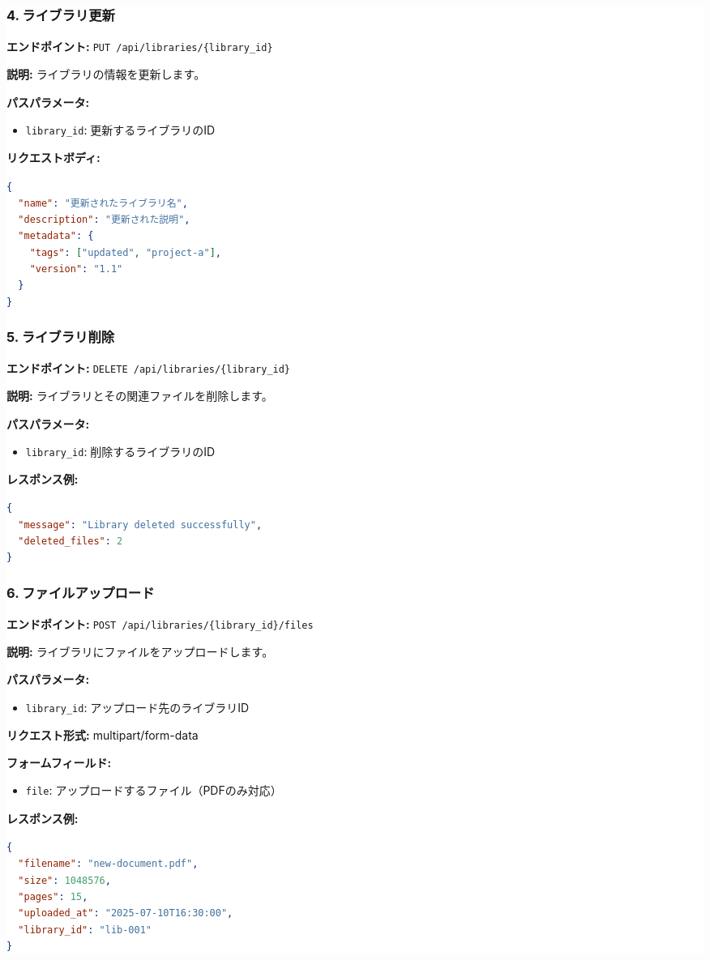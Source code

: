 ### 4. ライブラリ更新

**エンドポイント:** `PUT /api/libraries/{library_id}`

**説明:** ライブラリの情報を更新します。

**パスパラメータ:**
- `library_id`: 更新するライブラリのID

**リクエストボディ:**
```json
{
  "name": "更新されたライブラリ名",
  "description": "更新された説明",
  "metadata": {
    "tags": ["updated", "project-a"],
    "version": "1.1"
  }
}
```

### 5. ライブラリ削除

**エンドポイント:** `DELETE /api/libraries/{library_id}`

**説明:** ライブラリとその関連ファイルを削除します。

**パスパラメータ:**
- `library_id`: 削除するライブラリのID

**レスポンス例:**
```json
{
  "message": "Library deleted successfully",
  "deleted_files": 2
}
```

### 6. ファイルアップロード

**エンドポイント:** `POST /api/libraries/{library_id}/files`

**説明:** ライブラリにファイルをアップロードします。

**パスパラメータ:**
- `library_id`: アップロード先のライブラリID

**リクエスト形式:** multipart/form-data

**フォームフィールド:**
- `file`: アップロードするファイル（PDFのみ対応）

**レスポンス例:**
```json
{
  "filename": "new-document.pdf",
  "size": 1048576,
  "pages": 15,
  "uploaded_at": "2025-07-10T16:30:00",
  "library_id": "lib-001"
}
```
